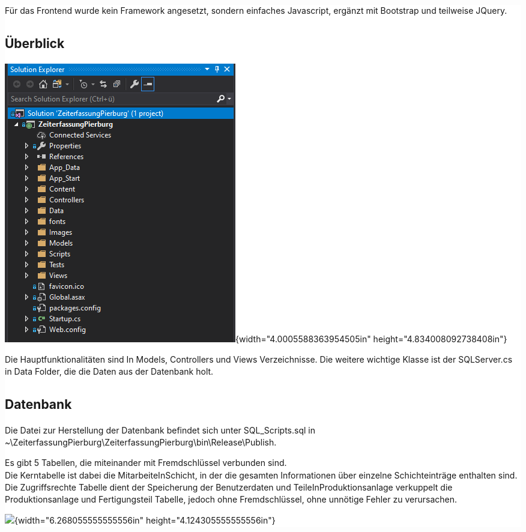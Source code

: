 Für das Frontend wurde kein Framework angesetzt, sondern einfaches
Javascript, ergänzt mit Bootstrap und teilweise JQuery.

Überblick
---------

![](media/image1.png){width="4.0005588363954505in"
height="4.834008092738408in"}

Die Hauptfunktionalitäten sind In Models, Controllers und Views
Verzeichnisse. Die weitere wichtige Klasse ist der SQLServer.cs in Data
Folder, die die Daten aus der Datenbank holt.

Datenbank
---------

Die Datei zur Herstellung der Datenbank befindet sich unter
SQL\_Scripts.sql in
\~\\ZeiterfassungPierburg\\ZeiterfassungPierburg\\bin\\Release\\Publish.

Es gibt 5 Tabellen, die miteinander mit Fremdschlüssel verbunden sind.\
Die Kerntabelle ist dabei die MitarbeiteInSchicht, in der die gesamten
Informationen über einzelne Schichteinträge enthalten sind.\
Die Zugriffsrechte Tabelle dient der Speicherung der Benutzerdaten und
TeileInProduktionsanlage verkuppelt die Produktionsanlage und
Fertigungsteil Tabelle, jedoch ohne Fremdschlüssel, ohne unnötige Fehler
zu verursachen.

![](media/image2.png){width="6.268055555555556in"
height="4.124305555555556in"}
